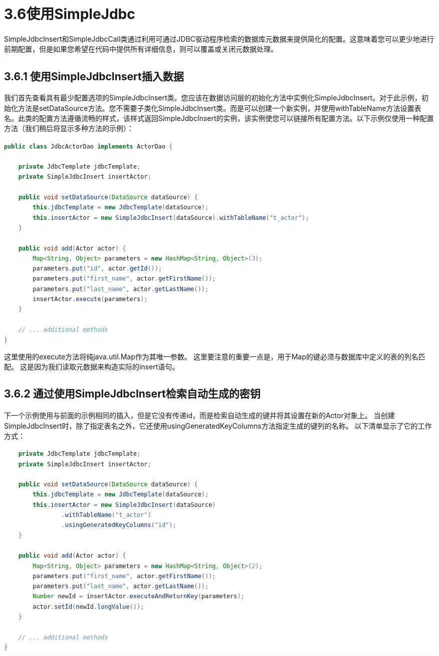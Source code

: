 # 3.6使用SimpleJdbc

SimpleJdbcInsert和SimpleJdbcCall类通过利用可通过JDBC驱动程序检索的数据库元数据来提供简化的配置。这意味着您可以更少地进行前期配置，但是如果您希望在代码中提供所有详细信息，则可以覆盖或关闭元数据处理。

## 3.6.1 使用SimpleJdbcInsert插入数据

我们首先查看具有最少配置选项的SimpleJdbcInsert类。您应该在数据访问层的初始化方法中实例化SimpleJdbcInsert。对于此示例，初始化方法是setDataSource方法。您不需要子类化SimpleJdbcInsert类。而是可以创建一个新实例，并使用withTableName方法设置表名。此类的配置方法遵循流畅的样式，该样式返回SimpleJdbcInsert的实例，该实例使您可以链接所有配置方法。以下示例仅使用一种配置方法（我们稍后将显示多种方法的示例）：

```java
public class JdbcActorDao implements ActorDao {

    private JdbcTemplate jdbcTemplate;
    private SimpleJdbcInsert insertActor;

    public void setDataSource(DataSource dataSource) {
        this.jdbcTemplate = new JdbcTemplate(dataSource);
        this.insertActor = new SimpleJdbcInsert(dataSource).withTableName("t_actor");
    }

    public void add(Actor actor) {
        Map<String, Object> parameters = new HashMap<String, Object>(3);
        parameters.put("id", actor.getId());
        parameters.put("first_name", actor.getFirstName());
        parameters.put("last_name", actor.getLastName());
        insertActor.execute(parameters);
    }

    // ... additional methods
}
```

这里使用的execute方法将纯java.util.Map作为其唯一参数。 这里要注意的重要一点是，用于Map的键必须与数据库中定义的表的列名匹配。 这是因为我们读取元数据来构造实际的insert语句。

## 3.6.2 通过使用SimpleJdbcInsert检索自动生成的密钥

下一个示例使用与前面的示例相同的插入，但是它没有传递id，而是检索自动生成的键并将其设置在新的Actor对象上。 当创建SimpleJdbcInsert时，除了指定表名之外，它还使用usingGeneratedKeyColumns方法指定生成的键列的名称。 以下清单显示了它的工作方式：

```java
    private JdbcTemplate jdbcTemplate;
    private SimpleJdbcInsert insertActor;

    public void setDataSource(DataSource dataSource) {
        this.jdbcTemplate = new JdbcTemplate(dataSource);
        this.insertActor = new SimpleJdbcInsert(dataSource)
                .withTableName("t_actor")
                .usingGeneratedKeyColumns("id");
    }

    public void add(Actor actor) {
        Map<String, Object> parameters = new HashMap<String, Object>(2);
        parameters.put("first_name", actor.getFirstName());
        parameters.put("last_name", actor.getLastName());
        Number newId = insertActor.executeAndReturnKey(parameters);
        actor.setId(newId.longValue());
    }

    // ... additional methods
}
```
